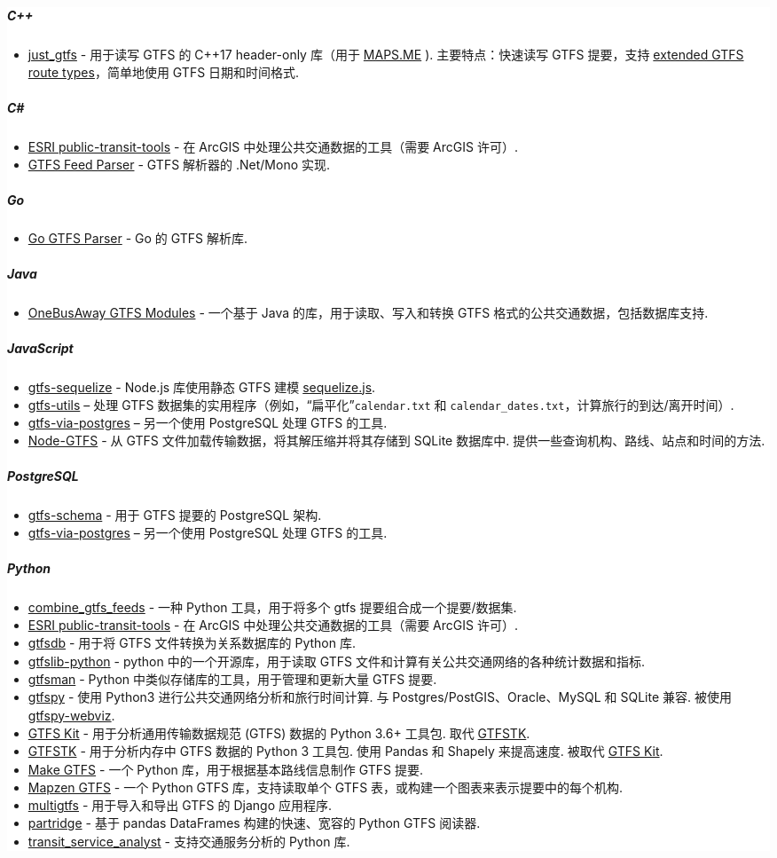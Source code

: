 ##### C++
-  [just_gtfs](https://github.com/mapsme/just_gtfs) - 用于读写 GTFS 的 C++17 header-only 库（用于 [MAPS.ME](https://github.com/mapsme/omim) ). 主要特点：快速读写 GTFS 提要，支持 [extended GTFS route types](https://developers.google.com/transit/gtfs/reference/extended-route-types)，简单地使用 GTFS 日期和时间格式.

##### C#
- [ESRI public-transit-tools](https://github.com/Esri/public-transit-tools) - 在 ArcGIS 中处理公共交通数据的工具（需要 ArcGIS 许可）.
- [GTFS Feed Parser](https://github.com/OsmSharp/GTFS) - GTFS 解析器的 .Net/Mono 实现.

##### Go
- [Go GTFS Parser](https://github.com/geops/gtfsparser) - Go 的 GTFS 解析库.

##### Java
- [OneBusAway GTFS Modules](https://github.com/OneBusAway/onebusaway-gtfs-modules/wiki) - 一个基于 Java 的库，用于读取、写入和转换 GTFS 格式的公共交通数据，包括数据库支持.

##### JavaScript
- [gtfs-sequelize](https://github.com/evansiroky/gtfs-sequelize) - Node.js 库使用静态 GTFS 建模 [sequelize.js](http://sequelizejs.com/).
- [gtfs-utils](https://github.com/public-transport/gtfs-utils) – 处理 GTFS 数据集的实用程序（例如，“扁平化”`calendar.txt` 和 `calendar_dates.txt`，计算旅行的到达/离开时间）.
- [gtfs-via-postgres](https://github.com/derhuerst/gtfs-via-postgres) – 另一个使用 PostgreSQL 处理 GTFS 的工具.
- [Node-GTFS](https://github.com/BlinkTagInc/node-gtfs)  - 从 GTFS 文件加载传输数据，将其解压缩并将其存储到 SQLite 数据库中. 提供一些查询机构、路线、站点和时间的方法.

##### PostgreSQL
- [gtfs-schema](https://github.com/tyleragreen/gtfs-schema) - 用于 GTFS 提要的 PostgreSQL 架构.
- [gtfs-via-postgres](https://github.com/derhuerst/gtfs-via-postgres) – 另一个使用 PostgreSQL 处理 GTFS 的工具.

##### Python
- [combine_gtfs_feeds](https://github.com/psrc/combine_gtfs_feeds) - 一种 Python 工具，用于将多个 gtfs 提要组合成一个提要/数据集.
- [ESRI public-transit-tools](https://github.com/Esri/public-transit-tools) - 在 ArcGIS 中处理公共交通数据的工具（需要 ArcGIS 许可）.
- [gtfsdb](https://github.com/OpenTransitTools/gtfsdb) - 用于将 GTFS 文件转换为关系数据库的 Python 库.
- [gtfslib-python](https://github.com/afimb/gtfslib-python) - python 中的一个开源库，用于读取 GTFS 文件和计算有关公共交通网络的各种统计数据和指标.
- [gtfsman](https://github.com/geops/gtfsman) - Python 中类似存储库的工具，用于管理和更新大量 GTFS 提要.
- [gtfspy](https://github.com/CxAalto/gtfspy)  - 使用 Python3 进行公共交通网络分析和旅行时间计算. 与 Postgres/PostGIS、Oracle、MySQL 和 SQLite 兼容. 被使用 [gtfspy-webviz](https://github.com/CxAalto/gtfspy-webviz).
- [GTFS Kit](https://github.com/mrcagney/gtfs_kit)  - 用于分析通用传输数据规范 (GTFS) 数据的 Python 3.6+ 工具包. 取代 [GTFSTK](https://github.com/araichev/gtfstk).
- [GTFSTK](https://github.com/araichev/gtfstk)  - 用于分析内存中 GTFS 数据的 Python 3 工具包. 使用 Pandas 和 Shapely 来提高速度. 被取代 [GTFS Kit](https://github.com/mrcagney/gtfs_kit).
- [Make GTFS](https://github.com/mrcagney/make_gtfs) - 一个 Python 库，用于根据基本路线信息制作 GTFS 提要.
- [Mapzen GTFS](https://github.com/transitland/mapzen-gtfs) - 一个 Python GTFS 库，支持读取单个 GTFS 表，或构建一个图表来表示提要中的每个机构.
- [multigtfs](https://github.com/tulsawebdevs/django-multi-gtfs) - 用于导入和导出 GTFS 的 Django 应用程序.
- [partridge](https://github.com/remix/partridge) - 基于 pandas DataFrames 构建的快速、宽容的 Python GTFS 阅读器.
- [transit_service_analyst](https://github.com/psrc/transit_service_analyst) - 支持交通服务分析的 Python 库.
